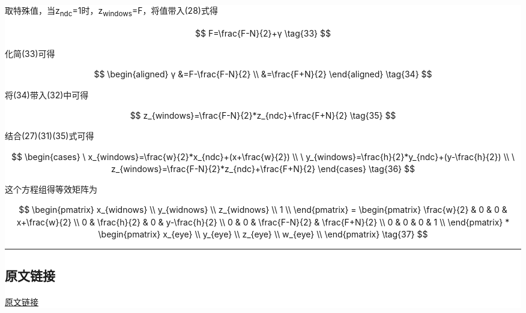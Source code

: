   取特殊值，当z<sub>ndc</sub>=1时，z<sub>windows</sub>=F，将值带入(28)式得

  $$
    F=\frac{F-N}{2}+γ
    \tag{33}
  $$

  化简(33)可得

  $$
    \begin{aligned}
    γ
    &=F-\frac{F-N}{2} \\
    &=\frac{F+N}{2}
    \end{aligned}
    \tag{34}
  $$

  将(34)带入(32)中可得

  $$
    z_{windows}=\frac{F-N}{2}*z_{ndc}+\frac{F+N}{2}
    \tag{35}
  $$

  结合(27)(31)(35)式可得

  $$
    \begin{cases}
     \ x_{windows}=\frac{w}{2}*x_{ndc}+(x+\frac{w}{2}) \\
     \ y_{windows}=\frac{h}{2}*y_{ndc}+(y-\frac{h}{2}) \\
     \ z_{windows}=\frac{F-N}{2}*z_{ndc}+\frac{F+N}{2}
    \end{cases}
    \tag{36}
  $$

  这个方程组得等效矩阵为

  $$
    \begin{pmatrix}
    x_{widnows} \\
    y_{widnows} \\
    z_{widnows} \\
    1 \\
    \end{pmatrix}
    =
    \begin{pmatrix}
    \frac{w}{2} & 0 & 0 & x+\frac{w}{2} \\
    0 & \frac{h}{2} & 0 & y-\frac{h}{2} \\
    0 & 0 & \frac{F-N}{2} & \frac{F+N}{2}  \\
    0 & 0 & 0 & 1 \\
    \end{pmatrix}
    *
    \begin{pmatrix}
    x_{eye} \\
    y_{eye} \\
    z_{eye} \\
    w_{eye} \\
    \end{pmatrix}
    \tag{37}
  $$

---

## 原文链接
[原文链接](https://www.songho.ca/opengl/gl_transform.html)
